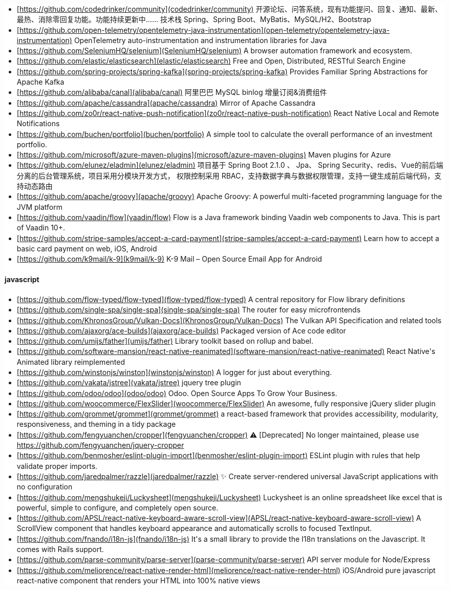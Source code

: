 * [https://github.com/codedrinker/community](codedrinker/community) 开源论坛、问答系统，现有功能提问、回复、通知、最新、最热、消除零回复功能。功能持续更新中…… 技术栈 Spring、Spring Boot、MyBatis、MySQL/H2、Bootstrap
* [https://github.com/open-telemetry/opentelemetry-java-instrumentation](open-telemetry/opentelemetry-java-instrumentation) OpenTelemetry auto-instrumentation and instrumentation libraries for Java
* [https://github.com/SeleniumHQ/selenium](SeleniumHQ/selenium) A browser automation framework and ecosystem.
* [https://github.com/elastic/elasticsearch](elastic/elasticsearch) Free and Open, Distributed, RESTful Search Engine
* [https://github.com/spring-projects/spring-kafka](spring-projects/spring-kafka) Provides Familiar Spring Abstractions for Apache Kafka
* [https://github.com/alibaba/canal](alibaba/canal) 阿里巴巴 MySQL binlog 增量订阅&消费组件
* [https://github.com/apache/cassandra](apache/cassandra) Mirror of Apache Cassandra
* [https://github.com/zo0r/react-native-push-notification](zo0r/react-native-push-notification) React Native Local and Remote Notifications
* [https://github.com/buchen/portfolio](buchen/portfolio) A simple tool to calculate the overall performance of an investment portfolio.
* [https://github.com/microsoft/azure-maven-plugins](microsoft/azure-maven-plugins) Maven plugins for Azure
* [https://github.com/elunez/eladmin](elunez/eladmin) 项目基于 Spring Boot 2.1.0 、 Jpa、 Spring Security、redis、Vue的前后端分离的后台管理系统，项目采用分模块开发方式， 权限控制采用 RBAC，支持数据字典与数据权限管理，支持一键生成前后端代码，支持动态路由
* [https://github.com/apache/groovy](apache/groovy) Apache Groovy: A powerful multi-faceted programming language for the JVM platform
* [https://github.com/vaadin/flow](vaadin/flow) Flow is a Java framework binding Vaadin web components to Java. This is part of Vaadin 10+.
* [https://github.com/stripe-samples/accept-a-card-payment](stripe-samples/accept-a-card-payment) Learn how to accept a basic card payment on web, iOS, Android
* [https://github.com/k9mail/k-9](k9mail/k-9) K-9 Mail – Open Source Email App for Android

#### javascript
* [https://github.com/flow-typed/flow-typed](flow-typed/flow-typed) A central repository for Flow library definitions
* [https://github.com/single-spa/single-spa](single-spa/single-spa) The router for easy microfrontends
* [https://github.com/KhronosGroup/Vulkan-Docs](KhronosGroup/Vulkan-Docs) The Vulkan API Specification and related tools
* [https://github.com/ajaxorg/ace-builds](ajaxorg/ace-builds) Packaged version of Ace code editor
* [https://github.com/umijs/father](umijs/father) Library toolkit based on rollup and babel.
* [https://github.com/software-mansion/react-native-reanimated](software-mansion/react-native-reanimated) React Native's Animated library reimplemented
* [https://github.com/winstonjs/winston](winstonjs/winston) A logger for just about everything.
* [https://github.com/vakata/jstree](vakata/jstree) jquery tree plugin
* [https://github.com/odoo/odoo](odoo/odoo) Odoo. Open Source Apps To Grow Your Business.
* [https://github.com/woocommerce/FlexSlider](woocommerce/FlexSlider) An awesome, fully responsive jQuery slider plugin
* [https://github.com/grommet/grommet](grommet/grommet) a react-based framework that provides accessibility, modularity, responsiveness, and theming in a tidy package
* [https://github.com/fengyuanchen/cropper](fengyuanchen/cropper) ⚠️ [Deprecated] No longer maintained, please use https://github.com/fengyuanchen/jquery-cropper
* [https://github.com/benmosher/eslint-plugin-import](benmosher/eslint-plugin-import) ESLint plugin with rules that help validate proper imports.
* [https://github.com/jaredpalmer/razzle](jaredpalmer/razzle) ✨ Create server-rendered universal JavaScript applications with no configuration
* [https://github.com/mengshukeji/Luckysheet](mengshukeji/Luckysheet) Luckysheet is an online spreadsheet like excel that is powerful, simple to configure, and completely open source.
* [https://github.com/APSL/react-native-keyboard-aware-scroll-view](APSL/react-native-keyboard-aware-scroll-view) A ScrollView component that handles keyboard appearance and automatically scrolls to focused TextInput.
* [https://github.com/fnando/i18n-js](fnando/i18n-js) It's a small library to provide the I18n translations on the Javascript. It comes with Rails support.
* [https://github.com/parse-community/parse-server](parse-community/parse-server) API server module for Node/Express
* [https://github.com/meliorence/react-native-render-html](meliorence/react-native-render-html) iOS/Android pure javascript react-native component that renders your HTML into 100% native views